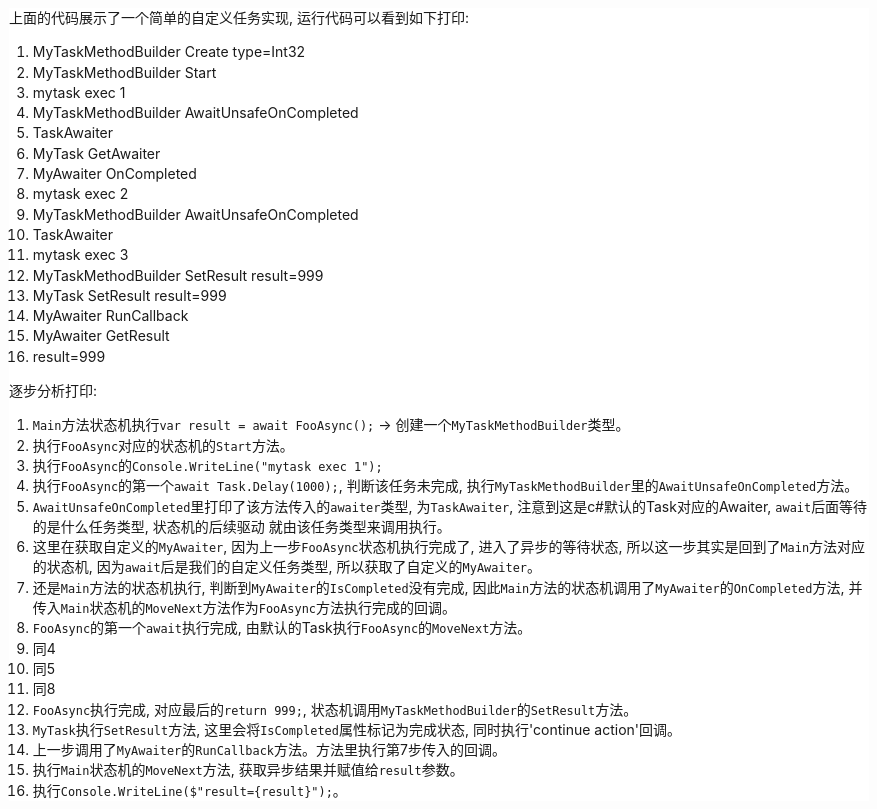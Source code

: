 ```c#
```

上面的代码展示了一个简单的自定义任务实现, 运行代码可以看到如下打印:     
1. MyTaskMethodBuilder Create type=Int32
2. MyTaskMethodBuilder Start
3. mytask exec 1
4. MyTaskMethodBuilder AwaitUnsafeOnCompleted
5. TaskAwaiter
6. MyTask GetAwaiter
7. MyAwaiter OnCompleted
8. mytask exec 2
9. MyTaskMethodBuilder AwaitUnsafeOnCompleted
10. TaskAwaiter
11. mytask exec 3
12. MyTaskMethodBuilder SetResult result=999
13. MyTask SetResult result=999
14. MyAwaiter RunCallback
15. MyAwaiter GetResult
16. result=999

逐步分析打印:       
1. `Main`方法状态机执行`var result = await FooAsync();` -> 创建一个`MyTaskMethodBuilder`类型。
2. 执行`FooAsync`对应的状态机的`Start`方法。
3. 执行`FooAsync`的`Console.WriteLine("mytask exec 1");`
4. 执行`FooAsync`的第一个`await Task.Delay(1000);`, 判断该任务未完成, 执行`MyTaskMethodBuilder`里的`AwaitUnsafeOnCompleted`方法。
5. `AwaitUnsafeOnCompleted`里打印了该方法传入的`awaiter`类型, 为`TaskAwaiter`, 注意到这是c#默认的Task对应的Awaiter, `await`后面等待的是什么任务类型, 状态机的后续驱动
就由该任务类型来调用执行。
6. 这里在获取自定义的`MyAwaiter`, 因为上一步`FooAsync`状态机执行完成了, 进入了异步的等待状态, 所以这一步其实是回到了`Main`方法对应的状态机, 因为`await`后是我们的自定义任务类型, 所以获取了自定义的`MyAwaiter`。
7. 还是`Main`方法的状态机执行, 判断到`MyAwaiter`的`IsCompleted`没有完成, 因此`Main`方法的状态机调用了`MyAwaiter`的`OnCompleted`方法, 并传入`Main`状态机的`MoveNext`方法作为`FooAsync`方法执行完成的回调。
8. `FooAsync`的第一个`await`执行完成, 由默认的Task执行`FooAsync`的`MoveNext`方法。
9. 同4
10. 同5
11. 同8
12. `FooAsync`执行完成, 对应最后的`return 999;`, 状态机调用`MyTaskMethodBuilder`的`SetResult`方法。
13. `MyTask`执行`SetResult`方法, 这里会将`IsCompleted`属性标记为完成状态, 同时执行'continue action'回调。
14. 上一步调用了`MyAwaiter`的`RunCallback`方法。方法里执行第7步传入的回调。
15. 执行`Main`状态机的`MoveNext`方法, 获取异步结果并赋值给`result`参数。
16. 执行`Console.WriteLine($"result={result}");`。